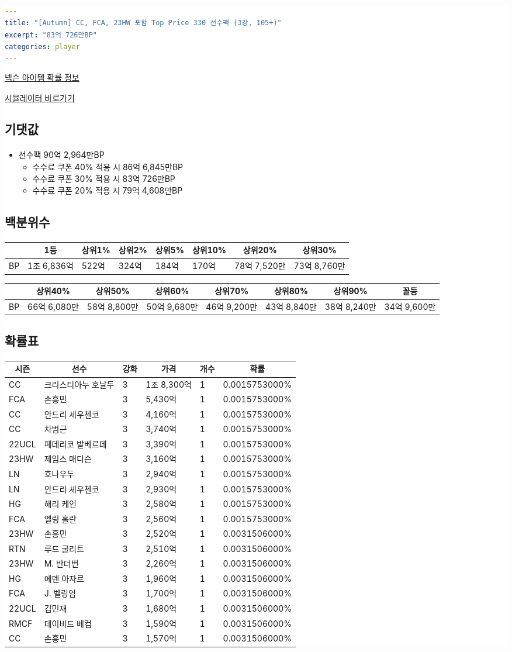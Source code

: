 ```yaml
---
title: "[Autumn] CC, FCA, 23HW 포함 Top Price 330 선수팩 (3강, 105+)"
excerpt: "83억 726만BP"
categories: player
---
```

[넥슨 아이템 확률 정보](http://iteminfo.nexon.com/probability/fco?sn=7684)

[시뮬레이터 바로가기](/simulator/7684)
## 기댓값
- 선수팩 90억 2,964만BP
  - 수수료 쿠폰 40% 적용 시 86억 6,845만BP
  - 수수료 쿠폰 30% 적용 시 83억 726만BP
  - 수수료 쿠폰 20% 적용 시 79억 4,608만BP


## 백분위수

||1등|상위1%|상위2%|상위5%|상위10%|상위20%|상위30%|
|---|---|---|---|---|---|---|---|
|BP|1조 6,836억|522억|324억|184억|170억|78억 7,520만|73억 8,760만|

||상위40%|상위50%|상위60%|상위70%|상위80%|상위90%|꼴등|
|---|---|---|---|---|---|---|---|
|BP|66억 6,080만|58억 8,800만|50억 9,680만|46억 9,200만|43억 8,840만|38억 8,240만|34억 9,600만|


## 확률표

|시즌|선수|강화|가격|개수|확률|
|---|---|---|---|---|---|
|CC|크리스티아누 호날두|3|1조 8,300억|1|0.0015753000%|
|FCA|손흥민|3|5,430억|1|0.0015753000%|
|CC|안드리 셰우첸코|3|4,160억|1|0.0015753000%|
|CC|차범근|3|3,740억|1|0.0015753000%|
|22UCL|페데리코 발베르데|3|3,390억|1|0.0015753000%|
|23HW|제임스 매디슨|3|3,160억|1|0.0015753000%|
|LN|호나우두|3|2,940억|1|0.0015753000%|
|LN|안드리 셰우첸코|3|2,930억|1|0.0015753000%|
|HG|해리 케인|3|2,580억|1|0.0015753000%|
|FCA|엘링 홀란|3|2,560억|1|0.0015753000%|
|23HW|손흥민|3|2,520억|1|0.0031506000%|
|RTN|루드 굴리트|3|2,510억|1|0.0031506000%|
|23HW|M. 반더번|3|2,260억|1|0.0031506000%|
|HG|에덴 아자르|3|1,960억|1|0.0031506000%|
|FCA|J. 벨링엄|3|1,700억|1|0.0031506000%|
|22UCL|김민재|3|1,680억|1|0.0031506000%|
|RMCF|데이비드 베컴|3|1,590억|1|0.0031506000%|
|CC|손흥민|3|1,570억|1|0.0031506000%|